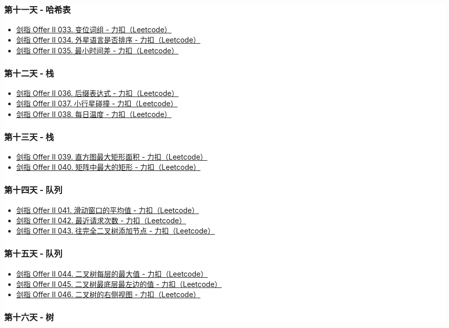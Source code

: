 

### 第十一天 - 哈希表

- [剑指 Offer II 033. 变位词组 - 力扣（Leetcode）](https://leetcode.cn/problems/sfvd7V/?envType=study-plan&id=lcof-ii&plan=lcof&plan_progress=xhwzd117)
- [剑指 Offer II 034. 外星语言是否排序 - 力扣（Leetcode）](https://leetcode.cn/problems/lwyVBB/?envType=study-plan&id=lcof-ii&plan=lcof&plan_progress=xhwzd117)
- [剑指 Offer II 035. 最小时间差 - 力扣（Leetcode）](https://leetcode.cn/problems/569nqc/?envType=study-plan&id=lcof-ii&plan=lcof&plan_progress=xhwzd117)



### 第十二天 - 栈

- [剑指 Offer II 036. 后缀表达式 - 力扣（Leetcode）](https://leetcode.cn/problems/8Zf90G/?envType=study-plan&id=lcof-ii&plan=lcof&plan_progress=xhwzd117)
- [剑指 Offer II 037. 小行星碰撞 - 力扣（Leetcode）](https://leetcode.cn/problems/XagZNi/?envType=study-plan&id=lcof-ii&plan=lcof&plan_progress=xhwzd117)
- [剑指 Offer II 038. 每日温度 - 力扣（Leetcode）](https://leetcode.cn/problems/iIQa4I/?envType=study-plan&id=lcof-ii&plan=lcof&plan_progress=xhwzd117)



### 第十三天 - 栈

- [剑指 Offer II 039. 直方图最大矩形面积 - 力扣（Leetcode）](https://leetcode.cn/problems/0ynMMM/?envType=study-plan&id=lcof-ii&plan=lcof&plan_progress=xhwzd117)
- [剑指 Offer II 040. 矩阵中最大的矩形 - 力扣（Leetcode）](https://leetcode.cn/problems/PLYXKQ/?envType=study-plan&id=lcof-ii&plan=lcof&plan_progress=xhwzd117)



### 第十四天 - 队列

- [剑指 Offer II 041. 滑动窗口的平均值 - 力扣（Leetcode）](https://leetcode.cn/problems/qIsx9U/?envType=study-plan&id=lcof-ii&plan=lcof&plan_progress=xhwzd117)
- [剑指 Offer II 042. 最近请求次数 - 力扣（Leetcode）](https://leetcode.cn/problems/H8086Q/?envType=study-plan&id=lcof-ii&plan=lcof&plan_progress=xhwzd117)
- [剑指 Offer II 043. 往完全二叉树添加节点 - 力扣（Leetcode）](https://leetcode.cn/problems/NaqhDT/?envType=study-plan&id=lcof-ii&plan=lcof&plan_progress=xhwzd117)



### 第十五天 - 队列

- [剑指 Offer II 044. 二叉树每层的最大值 - 力扣（Leetcode）](https://leetcode.cn/problems/hPov7L/?envType=study-plan&id=lcof-ii&plan=lcof&plan_progress=xhwzd117)
- [剑指 Offer II 045. 二叉树最底层最左边的值 - 力扣（Leetcode）](https://leetcode.cn/problems/LwUNpT/?envType=study-plan&id=lcof-ii&plan=lcof&plan_progress=xhwzd117)
- [剑指 Offer II 046. 二叉树的右侧视图 - 力扣（Leetcode）](https://leetcode.cn/problems/WNC0Lk/?envType=study-plan&id=lcof-ii&plan=lcof&plan_progress=xhwzd117)



### 第十六天 - 树

